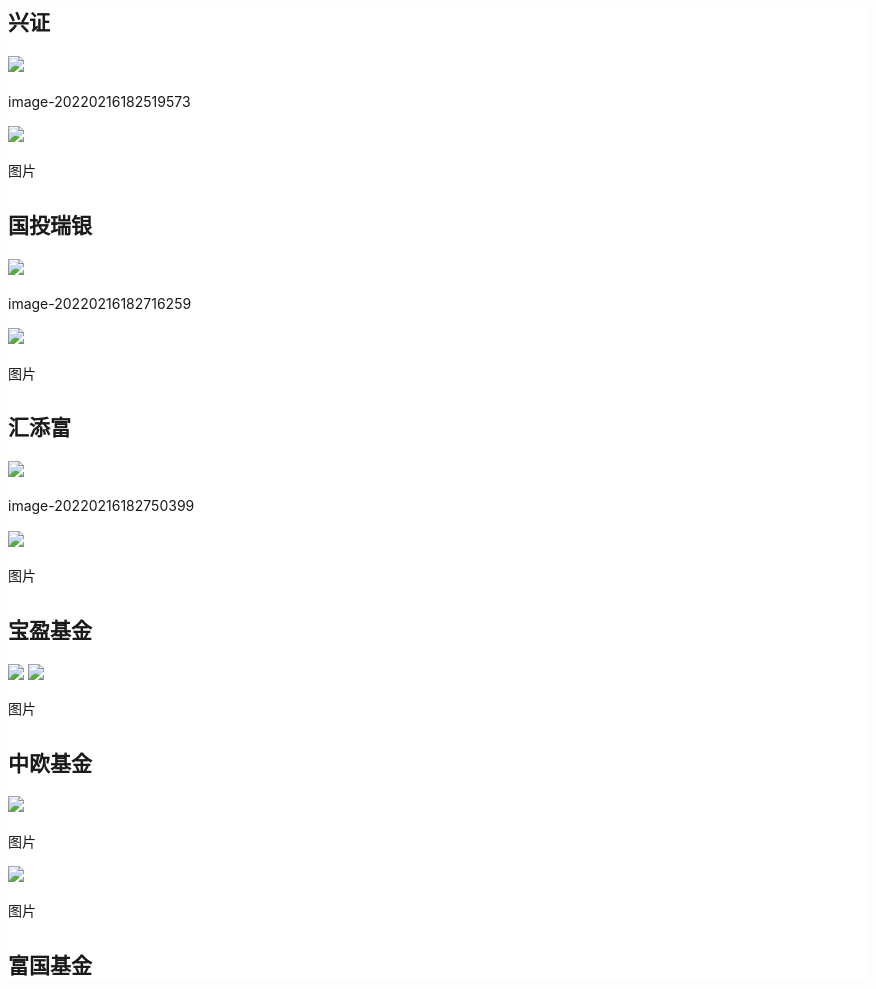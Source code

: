 ## 兴证

![](https://mmbiz.qpic.cn/mmbiz_png/lxSmcApNZHmvZBw17X7R3bCe7keGsBjicFyn1ljPuQ618qx23owpkbjOb69goS2ic95AMXT7mEPRROVce9dVKsyg/640?wx_fmt=png)

image-20220216182519573

![](https://mmbiz.qpic.cn/mmbiz_png/lxSmcApNZHmvZBw17X7R3bCe7keGsBjiclLjXsRY2ZH6lZE7Jop74icRPhaHBEeiaO7BOCgaJ11scPicENL27nxddw/640?wx_fmt=png)

图片

## 国投瑞银

![](https://mmbiz.qpic.cn/mmbiz_png/lxSmcApNZHmvZBw17X7R3bCe7keGsBjic9lCCoykCT19gWVuQlNCmYrjMQoGZXg9KXE3ywYex3ty96icCrgVkbng/640?wx_fmt=png)

image-20220216182716259

![](https://mmbiz.qpic.cn/mmbiz_png/lxSmcApNZHmvZBw17X7R3bCe7keGsBjicNZwicOC2xNvYcxsguXsuibpmJjcCSLT9TXN9A90z480ibI6I5VDrY37AA/640?wx_fmt=png)

图片

## 汇添富

![](https://mmbiz.qpic.cn/mmbiz_png/lxSmcApNZHmvZBw17X7R3bCe7keGsBjicJ0t4253uG1W68hHD138gwUrLsfbx35mGGElLFcBRibjSeAqjhAoFDbA/640?wx_fmt=png)

image-20220216182750399

![](https://mmbiz.qpic.cn/mmbiz_png/lxSmcApNZHmvZBw17X7R3bCe7keGsBjicQVX2iaicwgLBWRWFwo536PQpqUpRccgdxV17KfwNj16n4EzK9Es8LdUw/640?wx_fmt=png)

图片

## 宝盈基金

![](https://mmbiz.qpic.cn/mmbiz_png/lxSmcApNZHmvZBw17X7R3bCe7keGsBjickj8sibzrNGJHYJW1VhbUon6a22lgH09uPOlkDZ1Z60N2lPEial8b2iaLA/640?wx_fmt=png)
![](https://mmbiz.qpic.cn/mmbiz_png/lxSmcApNZHmvZBw17X7R3bCe7keGsBjicnQ9iaMN1nazO68M1yMT95dboWM3EIX9AVDicVK09Z6IFx0wDeW7UiaBhg/640?wx_fmt=png)

图片

## 中欧基金

![](https://mmbiz.qpic.cn/mmbiz_png/lxSmcApNZHmvZBw17X7R3bCe7keGsBjicu477plzictJicLgK98tRqtGUGcb7iaOyFRwyWmjeEoawkoC5aVmXZzkOw/640?wx_fmt=png)

图片

![](https://mmbiz.qpic.cn/mmbiz_png/lxSmcApNZHmvZBw17X7R3bCe7keGsBjiczh8I8tt0MfDK6wUsjOGoUYjWjUp9popnZBnJYPDsHdhvUPcukhA1IQ/640?wx_fmt=png)

图片

## 富国基金
